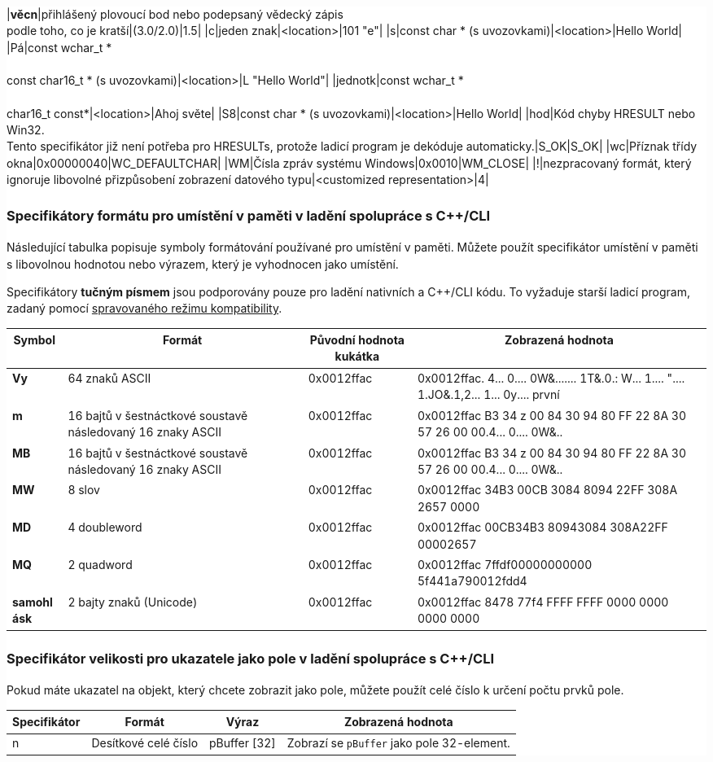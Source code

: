 |**věcn**|přihlášený plovoucí bod nebo podepsaný vědecký zápis<br/> podle toho, co je kratší|(3.0/2.0)|1.5|
|c|jeden znak|\<location>|101 "e"|
|s|const char * (s uvozovkami)|\<location>|Hello World|
|Pá|const wchar_t *<br /><br /> const char16_t \* (s uvozovkami)|\<location>|L "Hello World"|
|jednotk|const wchar_t *<br /><br /> char16_t const\*|\<location>|Ahoj světe|
|S8|const char * (s uvozovkami)|\<location>|Hello World|
|hod|Kód chyby HRESULT nebo Win32.<br/>Tento specifikátor již není potřeba pro HRESULTs, protože ladicí program je dekóduje automaticky.|S_OK|S_OK|
|wc|Příznak třídy okna|0x00000040|WC_DEFAULTCHAR|
|WM|Čísla zpráv systému Windows|0x0010|WM_CLOSE|
|!|nezpracovaný formát, který ignoruje libovolné přizpůsobení zobrazení datového typu|\<customized representation>|4|

### <a name="format-specifiers-for-memory-locations-in-interop-debugging-with-ccli"></a><a name="BKMK_Format_specifiers_memory_locations_in_interop_debugging_and_C___edit_and_continue"></a> Specifikátory formátu pro umístění v paměti v ladění spolupráce s C++/CLI

Následující tabulka popisuje symboly formátování používané pro umístění v paměti. Můžete použít specifikátor umístění v paměti s libovolnou hodnotou nebo výrazem, který je vyhodnocen jako umístění.

Specifikátory **tučným písmem** jsou podporovány pouze pro ladění nativních a C++/CLI kódu. To vyžaduje starší ladicí program, zadaný pomocí [spravovaného režimu kompatibility](../debugger/general-debugging-options-dialog-box.md).

|Symbol|Formát|Původní hodnota kukátka|Zobrazená hodnota|
|------------|------------|--------------------------|---------------------|
|**Vy**|64 znaků ASCII|0x0012ffac|0x0012ffac. 4... 0.... 0W&....... 1T&.0.: W... 1.... ".... 1.JO&.1,2... 1... 0y.... první|
|**m**|16 bajtů v šestnáctkové soustavě následovaný 16 znaky ASCII|0x0012ffac|0x0012ffac B3 34 z 00 84 30 94 80 FF 22 8A 30 57 26 00 00.4... 0.... 0W&..|
|**MB**|16 bajtů v šestnáctkové soustavě následovaný 16 znaky ASCII|0x0012ffac|0x0012ffac B3 34 z 00 84 30 94 80 FF 22 8A 30 57 26 00 00.4... 0.... 0W&..|
|**MW**|8 slov|0x0012ffac|0x0012ffac 34B3 00CB 3084 8094 22FF 308A 2657 0000|
|**MD**|4 doubleword|0x0012ffac|0x0012ffac 00CB34B3 80943084 308A22FF 00002657|
|**MQ**|2 quadword|0x0012ffac|0x0012ffac 7ffdf00000000000 5f441a790012fdd4|
|**samohlásk**|2 bajty znaků (Unicode)|0x0012ffac|0x0012ffac 8478 77f4 FFFF FFFF 0000 0000 0000 0000|

### <a name="size-specifier-for-pointers-as-arrays-in-interop-debugging-with-ccli"></a><a name="BKMK_Size_specifier_for_pointers_as_arrays_in_interop_debugging_and_C___edit_and_continue"></a> Specifikátor velikosti pro ukazatele jako pole v ladění spolupráce s C++/CLI

Pokud máte ukazatel na objekt, který chcete zobrazit jako pole, můžete použít celé číslo k určení počtu prvků pole.

|Specifikátor|Formát|Výraz|Zobrazená hodnota|
|---------------|------------|----------------|---------------------|
|n|Desítkové celé číslo|pBuffer [32]|Zobrazí se `pBuffer` jako pole 32-element.|
